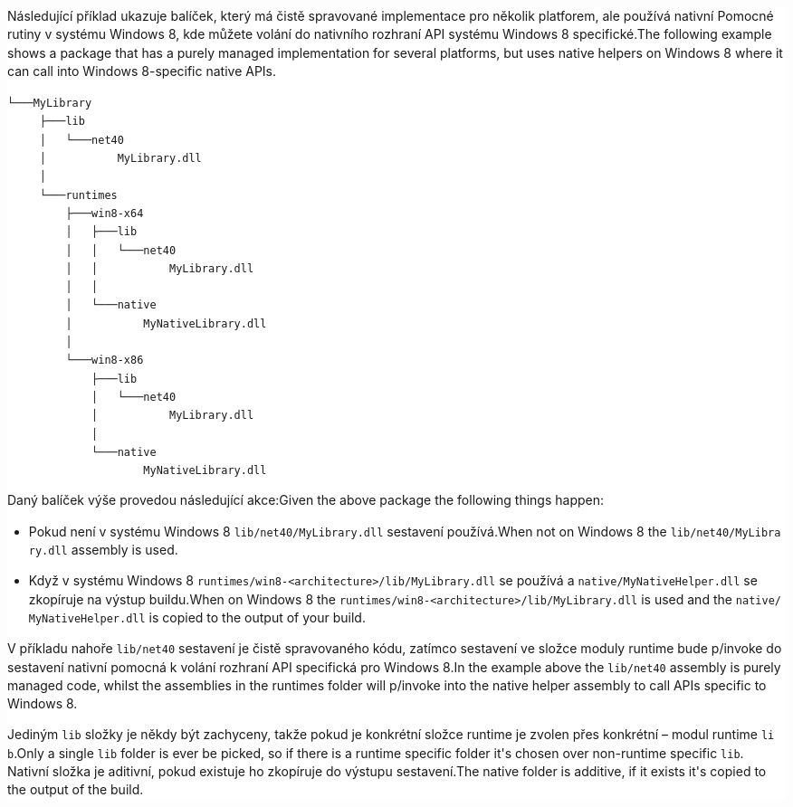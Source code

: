 <span data-ttu-id="0f177-185">Následující příklad ukazuje balíček, který má čistě spravované implementace pro několik platforem, ale používá nativní Pomocné rutiny v systému Windows 8, kde můžete volání do nativního rozhraní API systému Windows 8 specifické.</span><span class="sxs-lookup"><span data-stu-id="0f177-185">The following example shows a package that has a purely managed implementation for several platforms, but uses native helpers on Windows 8 where it can call into Windows 8-specific native APIs.</span></span>

    └───MyLibrary
         ├───lib
         │   └───net40
         │           MyLibrary.dll
         │
         └───runtimes
             ├───win8-x64
             │   ├───lib
             │   │   └───net40
             │   │           MyLibrary.dll
             │   │
             │   └───native
             │           MyNativeLibrary.dll
             │
             └───win8-x86
                 ├───lib
                 │   └───net40
                 │           MyLibrary.dll
                 │
                 └───native
                         MyNativeLibrary.dll

<span data-ttu-id="0f177-186">Daný balíček výše provedou následující akce:</span><span class="sxs-lookup"><span data-stu-id="0f177-186">Given the above package the following things happen:</span></span>

- <span data-ttu-id="0f177-187">Pokud není v systému Windows 8 `lib/net40/MyLibrary.dll` sestavení používá.</span><span class="sxs-lookup"><span data-stu-id="0f177-187">When not on Windows 8 the `lib/net40/MyLibrary.dll` assembly is used.</span></span>

- <span data-ttu-id="0f177-188">Když v systému Windows 8 `runtimes/win8-<architecture>/lib/MyLibrary.dll` se používá a `native/MyNativeHelper.dll` se zkopíruje na výstup buildu.</span><span class="sxs-lookup"><span data-stu-id="0f177-188">When on Windows 8 the `runtimes/win8-<architecture>/lib/MyLibrary.dll` is used and the `native/MyNativeHelper.dll` is copied to the output of your build.</span></span>

<span data-ttu-id="0f177-189">V příkladu nahoře `lib/net40` sestavení je čistě spravovaného kódu, zatímco sestavení ve složce moduly runtime bude p/invoke do sestavení nativní pomocná k volání rozhraní API specifická pro Windows 8.</span><span class="sxs-lookup"><span data-stu-id="0f177-189">In the example above the `lib/net40` assembly is purely managed code, whilst the assemblies in the runtimes folder will p/invoke into the native helper assembly to call APIs specific to Windows 8.</span></span>

<span data-ttu-id="0f177-190">Jediným `lib` složky je někdy být zachyceny, takže pokud je konkrétní složce runtime je zvolen přes konkrétní – modul runtime `lib`.</span><span class="sxs-lookup"><span data-stu-id="0f177-190">Only a single `lib` folder is ever be picked, so if there is a runtime specific folder it's chosen over non-runtime specific `lib`.</span></span> <span data-ttu-id="0f177-191">Nativní složka je aditivní, pokud existuje ho zkopíruje do výstupu sestavení.</span><span class="sxs-lookup"><span data-stu-id="0f177-191">The native folder is additive, if it exists it's copied to the output of the build.</span></span>
